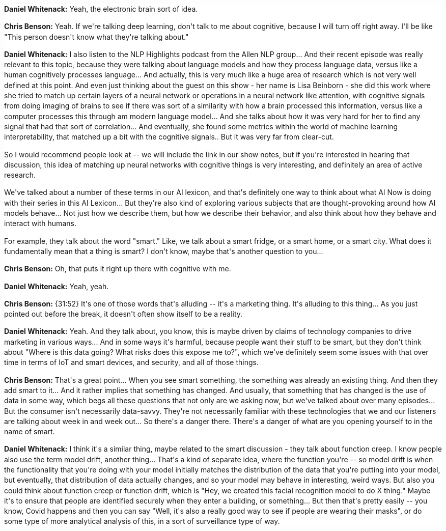**Daniel Whitenack:** Yeah, the electronic brain sort of idea.

**Chris Benson:** Yeah. If we're talking deep learning, don't talk to me about cognitive, because I will turn off right away. I'll be like "This person doesn't know what they're talking about."

**Daniel Whitenack:** I also listen to the NLP Highlights podcast from the Allen NLP group... And their recent episode was really relevant to this topic, because they were talking about language models and how they process language data, versus like a human cognitively processes language... And actually, this is very much like a huge area of research which is not very well defined at this point. And even just thinking about the guest on this show - her name is Lisa Beinborn - she did this work where she tried to match up certain layers of a neural network or operations in a neural network like attention, with cognitive signals from doing imaging of brains to see if there was sort of a similarity with how a brain processed this information, versus like a computer processes this through am modern language model... And she talks about how it was very hard for her to find any signal that had that sort of correlation... And eventually, she found some metrics within the world of machine learning interpretability, that matched up a bit with the cognitive signals.. But it was very far from clear-cut.

So I would recommend people look at -- we will include the link in our show notes, but if you're interested in hearing that discussion, this idea of matching up neural networks with cognitive things is very interesting, and definitely an area of active research.

We've talked about a number of these terms in our AI lexicon, and that's definitely one way to think about what AI Now is doing with their series in this AI Lexicon... But they're also kind of exploring various subjects that are thought-provoking around how AI models behave... Not just how we describe them, but how we describe their behavior, and also think about how they behave and interact with humans.

For example, they talk about the word "smart." Like, we talk about a smart fridge, or a smart home, or a smart city. What does it fundamentally mean that a thing is smart? I don't know, maybe that's another question to you...

**Chris Benson:** Oh, that puts it right up there with cognitive with me.

**Daniel Whitenack:** Yeah, yeah.

**Chris Benson:** \{31:52\} It's one of those words that's alluding -- it's a marketing thing. It's alluding to this thing... As you just pointed out before the break, it doesn't often show itself to be a reality.

**Daniel Whitenack:** Yeah. And they talk about, you know, this is maybe driven by claims of technology companies to drive marketing in various ways... And in some ways it's harmful, because people want their stuff to be smart, but they don't think about "Where is this data going? What risks does this expose me to?", which we've definitely seem some issues with that over time in terms of IoT and smart devices, and security, and all of those things.

**Chris Benson:** That's a great point... When you see smart something, the something was already an existing thing. And then they add smart to it... And it rather implies that something has changed. And usually, that something that has changed is the use of data in some way, which begs all these questions that not only are we asking now, but we've talked about over many episodes... But the consumer isn't necessarily data-savvy. They're not necessarily familiar with these technologies that we and our listeners are talking about week in and week out... So there's a danger there. There's a danger of what are you opening yourself to in the name of smart.

**Daniel Whitenack:** I think it's a similar thing, maybe related to the smart discussion - they talk about function creep. I know people also use the term model drift, another thing... That's a kind of separate idea, where the function you're -- so model drift is when the functionality that you're doing with your model initially matches the distribution of the data that you're putting into your model, but eventually, that distribution of data actually changes, and so your model may behave in interesting, weird ways. But also you could think about function creep or function drift, which is "Hey, we created this facial recognition model to do X thing." Maybe it's to ensure that people are identified securely when they enter a building, or something... But then that's pretty easily -- you know, Covid happens and then you can say "Well, it's also a really good way to see if people are wearing their masks", or do some type of more analytical analysis of this, in a sort of surveillance type of way.
